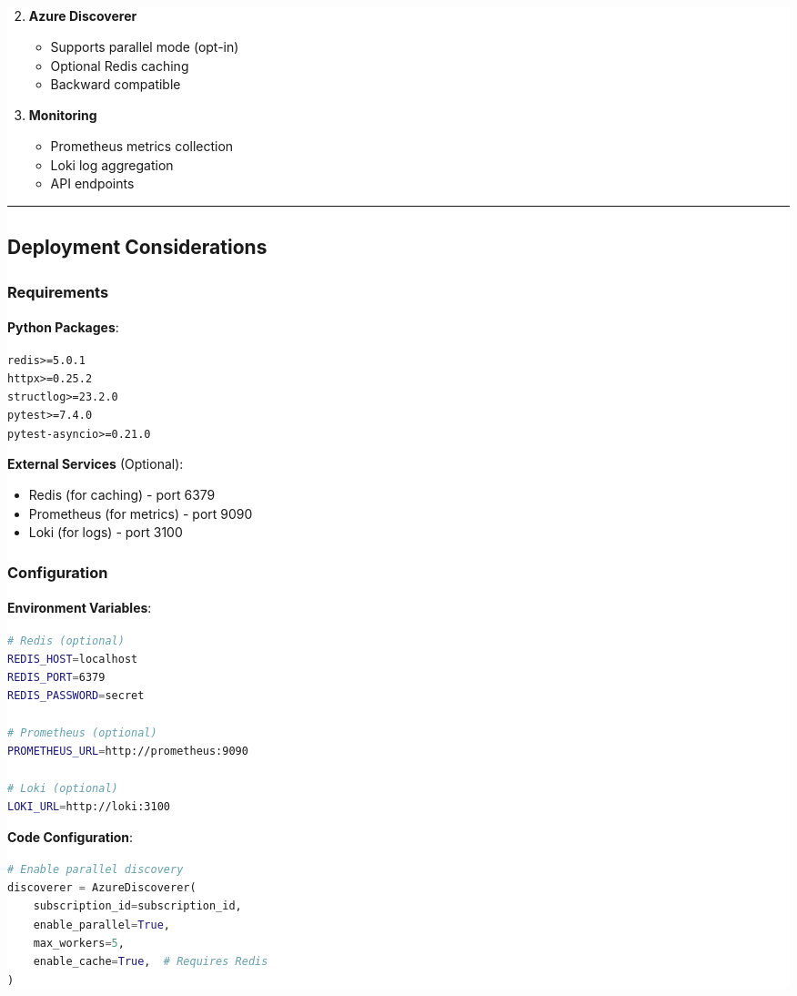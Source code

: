 2. **Azure Discoverer**
   - Supports parallel mode (opt-in)
   - Optional Redis caching
   - Backward compatible

3. **Monitoring**
   - Prometheus metrics collection
   - Loki log aggregation
   - API endpoints

---

## Deployment Considerations

### Requirements

**Python Packages**:
```
redis>=5.0.1
httpx>=0.25.2
structlog>=23.2.0
pytest>=7.4.0
pytest-asyncio>=0.21.0
```

**External Services** (Optional):
- Redis (for caching) - port 6379
- Prometheus (for metrics) - port 9090
- Loki (for logs) - port 3100

### Configuration

**Environment Variables**:
```bash
# Redis (optional)
REDIS_HOST=localhost
REDIS_PORT=6379
REDIS_PASSWORD=secret

# Prometheus (optional)
PROMETHEUS_URL=http://prometheus:9090

# Loki (optional)
LOKI_URL=http://loki:3100
```

**Code Configuration**:
```python
# Enable parallel discovery
discoverer = AzureDiscoverer(
    subscription_id=subscription_id,
    enable_parallel=True,
    max_workers=5,
    enable_cache=True,  # Requires Redis
)
```
